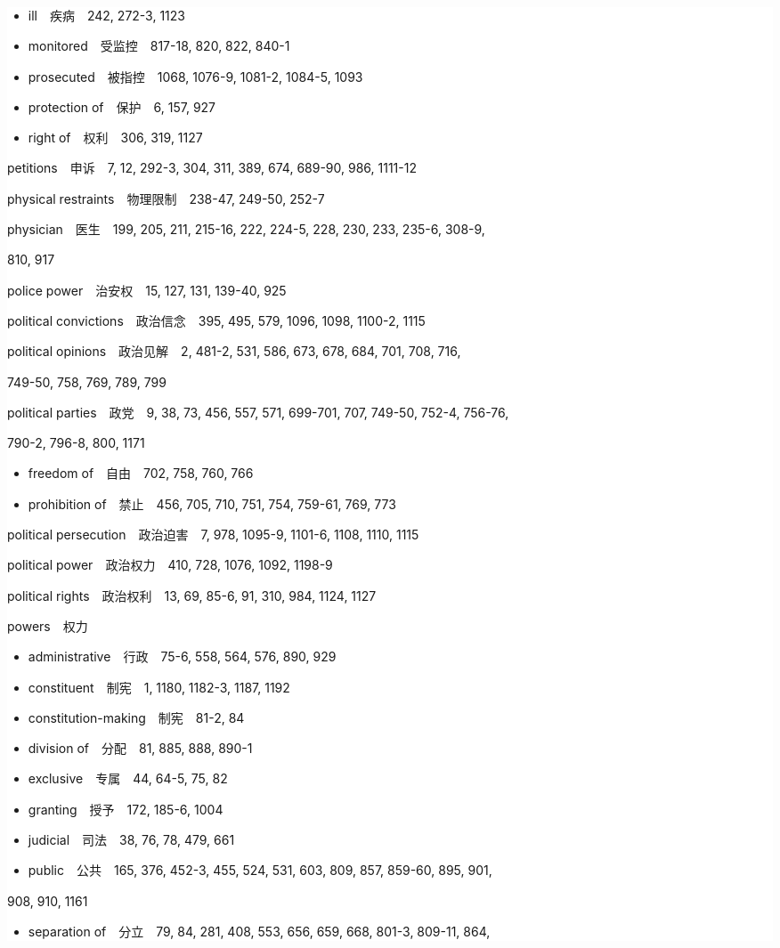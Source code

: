 - ill　疾病　242, 272-3, 1123

- monitored　受监控　817-18, 820, 822, 840-1

- prosecuted　被指控　1068, 1076-9, 1081-2, 1084-5, 1093

- protection of　保护　6, 157, 927

- right of　权利　306, 319, 1127

petitions　申诉　7, 12, 292-3, 304, 311, 389, 674, 689-90, 986, 1111-12

physical restraints　物理限制　238-47, 249-50, 252-7

physician　医生　199, 205, 211, 215-16, 222, 224-5, 228, 230, 233, 235-6, 308-9,


810, 917

police power　治安权　15, 127, 131, 139-40, 925

political convictions　政治信念　395, 495, 579, 1096, 1098, 1100-2, 1115

political opinions　政治见解　2, 481-2, 531, 586, 673, 678, 684, 701, 708, 716,


749-50, 758, 769, 789, 799

political parties　政党　9, 38, 73, 456, 557, 571, 699-701, 707, 749-50, 752-4, 756-76,


790-2, 796-8, 800, 1171

- freedom of　自由　702, 758, 760, 766

- prohibition of　禁止　456, 705, 710, 751, 754, 759-61, 769, 773

political persecution　政治迫害　7, 978, 1095-9, 1101-6, 1108, 1110, 1115

political power　政治权力　410, 728, 1076, 1092, 1198-9

political rights　政治权利　13, 69, 85-6, 91, 310, 984, 1124, 1127

powers　权力

- administrative　行政　75-6, 558, 564, 576, 890, 929

- constituent　制宪　1, 1180, 1182-3, 1187, 1192

- constitution-making　制宪　81-2, 84

- division of　分配　81, 885, 888, 890-1

- exclusive　专属　44, 64-5, 75, 82

- granting　授予　172, 185-6, 1004

- judicial　司法　38, 76, 78, 479, 661

- public　公共　165, 376, 452-3, 455, 524, 531, 603, 809, 857, 859-60, 895, 901,


908, 910, 1161

- separation of　分立　79, 84, 281, 408, 553, 656, 659, 668, 801-3, 809-11, 864,

